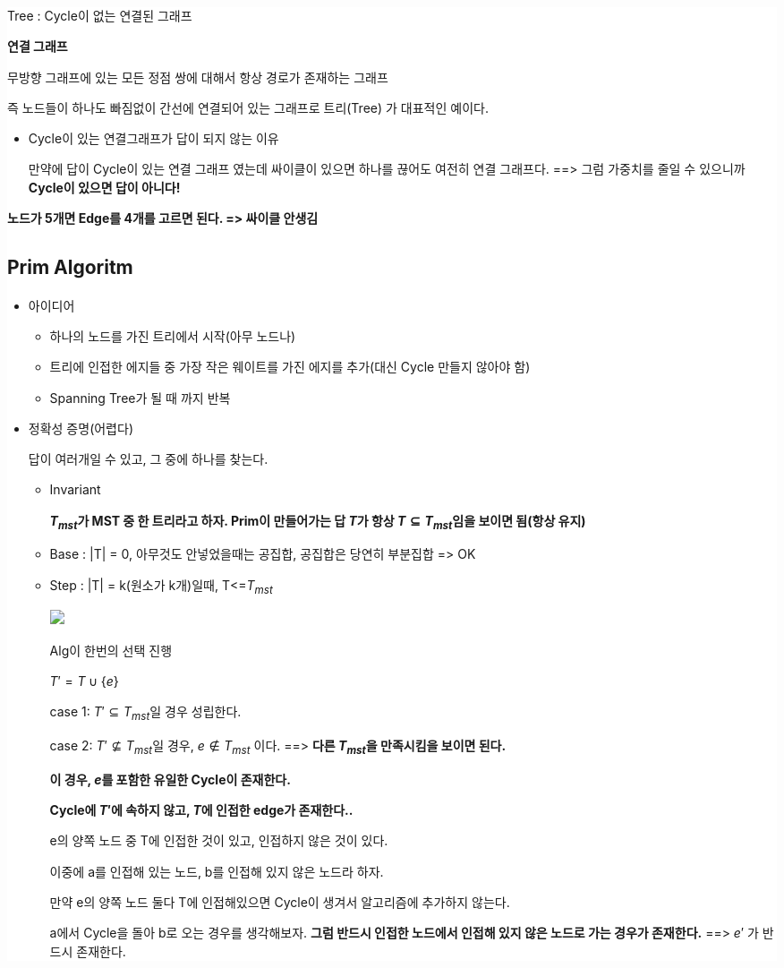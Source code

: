 Tree : Cycle이 없는 연결된 그래프

**연결 그래프**

무방향 그래프에 있는 모든 정점 쌍에 대해서 항상 경로가 존재하는 그래프

즉 노드들이 하나도 빠짐없이 간선에 연결되어 있는 그래프로 트리(Tree) 가 대표적인 예이다.


- Cycle이 있는 연결그래프가 답이 되지 않는 이유


    만약에 답이 Cycle이 있는 연결 그래프 였는데 싸이클이 있으면 하나를 끊어도 여전히 연결 그래프다. ==> 그럼 가중치를 줄일 수 있으니까 **Cycle이 있으면 답이 아니다!**

**노드가 5개면 Edge를 4개를 고르면 된다. => 싸이클 안생김**


## Prim Algoritm

- 아이디어

    - 하나의 노드를 가진 트리에서 시작(아무 노드나)

    - 트리에 인접한 에지들 중 가장 작은 웨이트를 가진 에지를 추가(대신 Cycle 만들지 않아야 함)

    - Spanning Tree가 될 때 까지 반복

- 정확성 증명(어렵다)

    답이 여러개일 수 있고, 그 중에 하나를 찾는다.


    - Invariant
  
        **$T_{mst}$가 MST 중 한 트리라고 하자. Prim이 만들어가는 답 $T$가 항상 $T\subseteq T_{mst}$임을 보이면 됨(항상 유지)**

    - Base : |T| = 0, 아무것도 안넣었을때는 공집합, 공집합은 당연히 부분집합 => OK

    - Step : |T| = k(원소가 k개)일때, T<=$T_{mst}$

        <img src="https://ifh.cc/g/rY0yWx.png">

        Alg이 한번의 선택 진행

        $T'= T\cup\{e\}$

        case 1: $T' \subseteq T_{mst}$일 경우 성립한다.

        case 2: $T' \nsubseteq T_{mst}$일 경우, $e \notin T_{mst}$ 이다. ==> **다른 $T_{mst}$을 만족시킴을 보이면 된다.**

        **이 경우, $e$를 포함한 유일한 Cycle이 존재한다.**

        **Cycle에 $T'$에 속하지 않고, $T$에 인접한 edge가 존재한다..**

        e의 양쪽 노드 중 T에 인접한 것이 있고, 인접하지 않은 것이 있다.

        이중에 a를 인접해 있는 노드, b를 인접해 있지 않은 노드라 하자.

        만약 e의 양쪽 노드 둘다 T에 인접해있으면 Cycle이 생겨서 알고리즘에 추가하지 않는다.

        a에서 Cycle을 돌아 b로 오는 경우를 생각해보자.
        **그럼 반드시 인접한 노드에서 인접해 있지 않은 노드로 가는 경우가 존재한다.** ==> $e'$ 가 반드시 존재한다.
